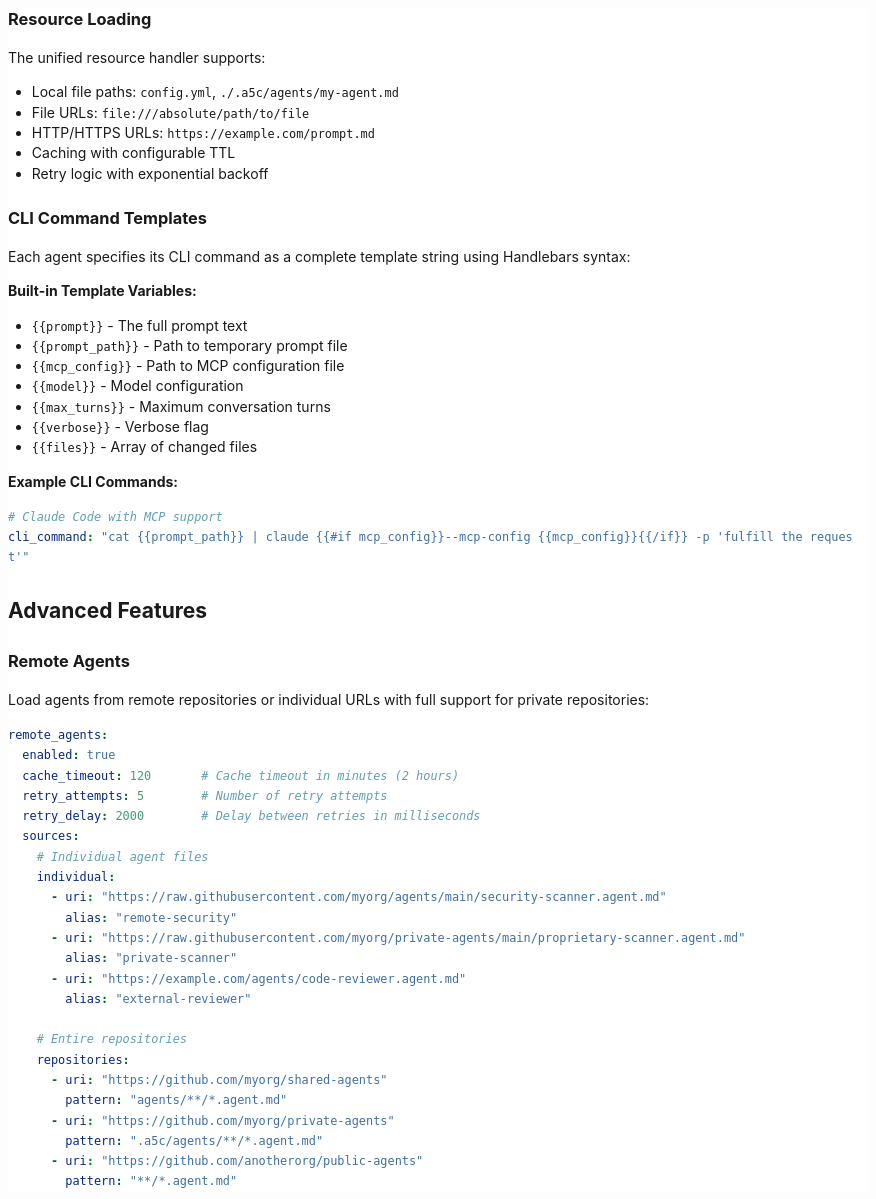 ### Resource Loading

The unified resource handler supports:
- Local file paths: `config.yml`, `./.a5c/agents/my-agent.md`
- File URLs: `file:///absolute/path/to/file`
- HTTP/HTTPS URLs: `https://example.com/prompt.md`
- Caching with configurable TTL
- Retry logic with exponential backoff

### CLI Command Templates

Each agent specifies its CLI command as a complete template string using Handlebars syntax:

**Built-in Template Variables:**
- `{{prompt}}` - The full prompt text
- `{{prompt_path}}` - Path to temporary prompt file
- `{{mcp_config}}` - Path to MCP configuration file
- `{{model}}` - Model configuration
- `{{max_turns}}` - Maximum conversation turns
- `{{verbose}}` - Verbose flag
- `{{files}}` - Array of changed files

**Example CLI Commands:**

```yaml
# Claude Code with MCP support
cli_command: "cat {{prompt_path}} | claude {{#if mcp_config}}--mcp-config {{mcp_config}}{{/if}} -p 'fulfill the request'"

```

## Advanced Features

### Remote Agents

Load agents from remote repositories or individual URLs with full support for private repositories:

```yaml
remote_agents:
  enabled: true
  cache_timeout: 120       # Cache timeout in minutes (2 hours)
  retry_attempts: 5        # Number of retry attempts
  retry_delay: 2000        # Delay between retries in milliseconds
  sources:
    # Individual agent files
    individual:
      - uri: "https://raw.githubusercontent.com/myorg/agents/main/security-scanner.agent.md"
        alias: "remote-security"
      - uri: "https://raw.githubusercontent.com/myorg/private-agents/main/proprietary-scanner.agent.md"
        alias: "private-scanner"
      - uri: "https://example.com/agents/code-reviewer.agent.md"
        alias: "external-reviewer"
    
    # Entire repositories
    repositories:
      - uri: "https://github.com/myorg/shared-agents"
        pattern: "agents/**/*.agent.md"
      - uri: "https://github.com/myorg/private-agents"
        pattern: ".a5c/agents/**/*.agent.md"
      - uri: "https://github.com/anotherorg/public-agents"
        pattern: "**/*.agent.md"
```
